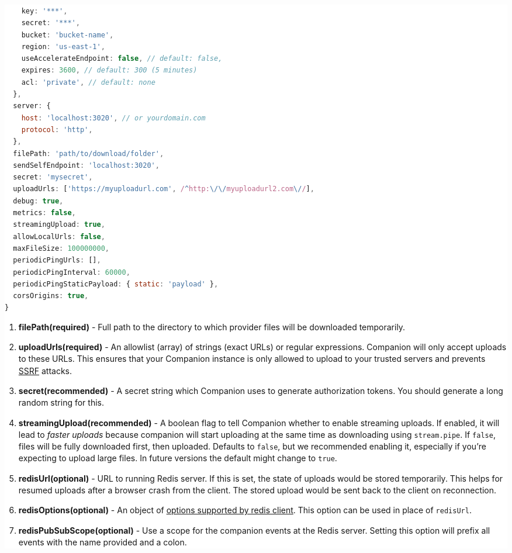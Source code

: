 ```javascript
    key: '***',
    secret: '***',
    bucket: 'bucket-name',
    region: 'us-east-1',
    useAccelerateEndpoint: false, // default: false,
    expires: 3600, // default: 300 (5 minutes)
    acl: 'private', // default: none
  },
  server: {
    host: 'localhost:3020', // or yourdomain.com
    protocol: 'http',
  },
  filePath: 'path/to/download/folder',
  sendSelfEndpoint: 'localhost:3020',
  secret: 'mysecret',
  uploadUrls: ['https://myuploadurl.com', /^http:\/\/myuploadurl2.com\//],
  debug: true,
  metrics: false,
  streamingUpload: true,
  allowLocalUrls: false,
  maxFileSize: 100000000,
  periodicPingUrls: [],
  periodicPingInterval: 60000,
  periodicPingStaticPayload: { static: 'payload' },
  corsOrigins: true,
}
````

1. **filePath(required)** - Full path to the directory to which provider files will be downloaded temporarily.

2. **uploadUrls(required)** - An allowlist (array) of strings (exact URLs) or regular expressions. Companion will only accept uploads to these URLs. This ensures that your Companion instance is only allowed to upload to your trusted servers and prevents [SSRF](https://en.wikipedia.org/wiki/Server-side_request_forgery) attacks.

3. **secret(recommended)** - A secret string which Companion uses to generate authorization tokens. You should generate a long random string for this.

4. **streamingUpload(recommended)** - A boolean flag to tell Companion whether to enable streaming uploads. If enabled, it will lead to _faster uploads_ because companion will start uploading at the same time as downloading using `stream.pipe`. If `false`, files will be fully downloaded first, then uploaded. Defaults to `false`, but we recommended enabling it, especially if you’re expecting to upload large files. In future versions the default might change to `true`.

5. **redisUrl(optional)** - URL to running Redis server. If this is set, the state of uploads would be stored temporarily. This helps for resumed uploads after a browser crash from the client. The stored upload would be sent back to the client on reconnection.

6. **redisOptions(optional)** - An object of [options supported by redis client](https://www.npmjs.com/package/redis#options-object-properties). This option can be used in place of `redisUrl`.

7. **redisPubSubScope(optional)** - Use a scope for the companion events at the Redis server. Setting this option will prefix all events with the name provided and a colon.
